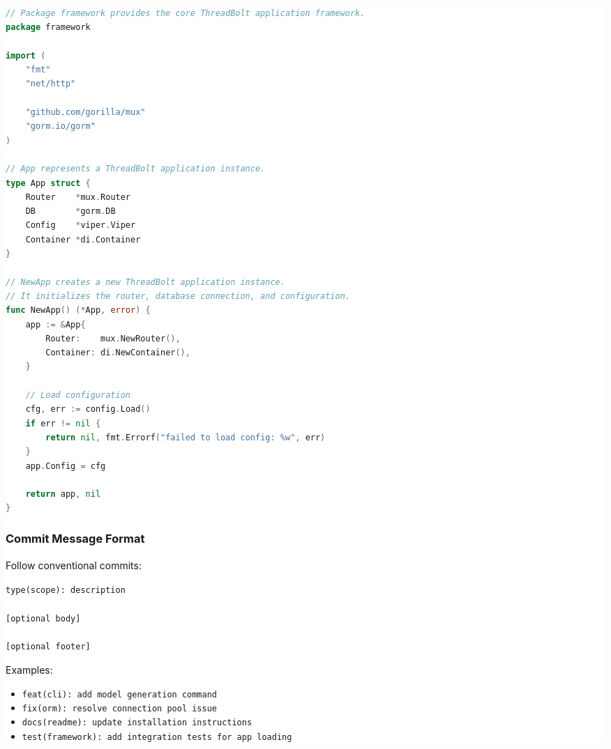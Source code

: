 ```go
// Package framework provides the core ThreadBolt application framework.
package framework

import (
    "fmt"
    "net/http"
    
    "github.com/gorilla/mux"
    "gorm.io/gorm"
)

// App represents a ThreadBolt application instance.
type App struct {
    Router    *mux.Router
    DB        *gorm.DB
    Config    *viper.Viper
    Container *di.Container
}

// NewApp creates a new ThreadBolt application instance.
// It initializes the router, database connection, and configuration.
func NewApp() (*App, error) {
    app := &App{
        Router:    mux.NewRouter(),
        Container: di.NewContainer(),
    }
    
    // Load configuration
    cfg, err := config.Load()
    if err != nil {
        return nil, fmt.Errorf("failed to load config: %w", err)
    }
    app.Config = cfg
    
    return app, nil
}
```

### Commit Message Format

Follow conventional commits:

```
type(scope): description

[optional body]

[optional footer]
```

Examples:
- `feat(cli): add model generation command`
- `fix(orm): resolve connection pool issue`
- `docs(readme): update installation instructions`
- `test(framework): add integration tests for app loading`
